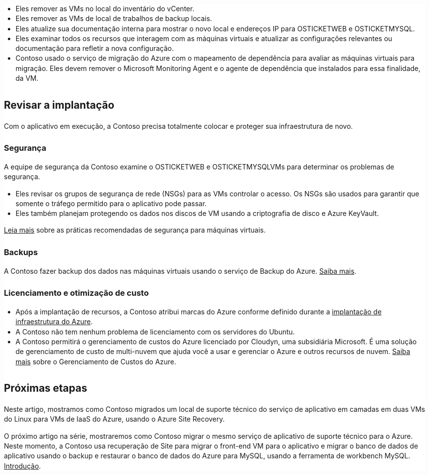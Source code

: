 - Eles remover as VMs no local do inventário do vCenter.
- Eles remover as VMs de local de trabalhos de backup locais.
- Eles atualize sua documentação interna para mostrar o novo local e endereços IP para OSTICKETWEB e OSTICKETMYSQL.
- Eles examinar todos os recursos que interagem com as máquinas virtuais e atualizar as configurações relevantes ou documentação para refletir a nova configuração.
- Contoso usado o serviço de migração do Azure com o mapeamento de dependência para avaliar as máquinas virtuais para migração. Eles devem remover o Microsoft Monitoring Agent e o agente de dependência que instalados para essa finalidade, da VM.

## <a name="review-the-deployment"></a>Revisar a implantação

Com o aplicativo em execução, a Contoso precisa totalmente colocar e proteger sua infraestrutura de novo.

### <a name="security"></a>Segurança

A equipe de segurança da Contoso examine o OSTICKETWEB e OSTICKETMYSQLVMs para determinar os problemas de segurança.

- Eles revisar os grupos de segurança de rede (NSGs) para as VMs controlar o acesso. Os NSGs são usados para garantir que somente o tráfego permitido para o aplicativo pode passar.
- Eles também planejam protegendo os dados nos discos de VM usando a criptografia de disco e Azure KeyVault.

[Leia mais](https://docs.microsoft.com/azure/security/azure-security-best-practices-vms#vm-authentication-and-access-control) sobre as práticas recomendadas de segurança para máquinas virtuais.

### <a name="backups"></a>Backups

A Contoso fazer backup dos dados nas máquinas virtuais usando o serviço de Backup do Azure. [Saiba mais](https://docs.microsoft.com/azure/backup/backup-introduction-to-azure-backup?toc=%2fazure%2fvirtual-machines%2flinux%2ftoc.json).

### <a name="licensing-and-cost-optimization"></a>Licenciamento e otimização de custo

- Após a implantação de recursos, a Contoso atribui marcas do Azure conforme definido durante a [implantação de infraestrutura do Azure](contoso-migration-infrastructure.md#set-up-tagging).
- A Contoso não tem nenhum problema de licenciamento com os servidores do Ubuntu.
- A Contoso permitirá o gerenciamento de custos do Azure licenciado por Cloudyn, uma subsidiária Microsoft. É uma solução de gerenciamento de custo de multi-nuvem que ajuda você a usar e gerenciar o Azure e outros recursos de nuvem.  [Saiba mais](https://docs.microsoft.com/azure/cost-management/overview) sobre o Gerenciamento de Custos do Azure. 


## <a name="next-steps"></a>Próximas etapas

Neste artigo, mostramos como Contoso migrados um local de suporte técnico do serviço de aplicativo em camadas em duas VMs do Linux para VMs de IaaS do Azure, usando o Azure Site Recovery.

O próximo artigo na série, mostraremos como Contoso migrar o mesmo serviço de aplicativo de suporte técnico para o Azure. Neste momento, a Contoso usa recuperação de Site para migrar o front-end VM para o aplicativo e migrar o banco de dados de aplicativo usando o backup e restaurar o banco de dados do Azure para MySQL, usando a ferramenta de workbench MySQL. [Introdução](contoso-migration-rehost-linux-vm-mysql.md).

